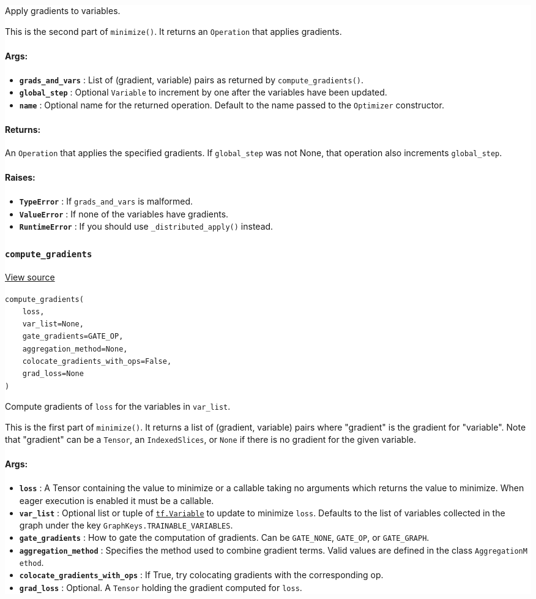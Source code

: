 
Apply gradients to variables.

This is the second part of `minimize()`. It returns an `Operation` that
applies gradients.

#### Args:

  * **`grads_and_vars`** : List of (gradient, variable) pairs as returned by `compute_gradients()`.
  * **`global_step`** : Optional `Variable` to increment by one after the variables have been updated.
  * **`name`** : Optional name for the returned operation. Default to the name passed to the `Optimizer` constructor.

#### Returns:

An `Operation` that applies the specified gradients. If `global_step` was not
None, that operation also increments `global_step`.

#### Raises:

  * **`TypeError`** : If `grads_and_vars` is malformed.
  * **`ValueError`** : If none of the variables have gradients.
  * **`RuntimeError`** : If you should use `_distributed_apply()` instead.

### `compute_gradients`

[View
source](https://github.com/tensorflow/tensorflow/blob/r2.0/tensorflow/python/training/optimizer.py#L415-L519)

    
    
    compute_gradients(
        loss,
        var_list=None,
        gate_gradients=GATE_OP,
        aggregation_method=None,
        colocate_gradients_with_ops=False,
        grad_loss=None
    )
    

Compute gradients of `loss` for the variables in `var_list`.

This is the first part of `minimize()`. It returns a list of (gradient,
variable) pairs where "gradient" is the gradient for "variable". Note that
"gradient" can be a `Tensor`, an `IndexedSlices`, or `None` if there is no
gradient for the given variable.

#### Args:

  * **`loss`** : A Tensor containing the value to minimize or a callable taking no arguments which returns the value to minimize. When eager execution is enabled it must be a callable.
  * **`var_list`** : Optional list or tuple of [`tf.Variable`](https://tensorflow.google.cn/api_docs/python/tf/Variable) to update to minimize `loss`. Defaults to the list of variables collected in the graph under the key `GraphKeys.TRAINABLE_VARIABLES`.
  * **`gate_gradients`** : How to gate the computation of gradients. Can be `GATE_NONE`, `GATE_OP`, or `GATE_GRAPH`.
  * **`aggregation_method`** : Specifies the method used to combine gradient terms. Valid values are defined in the class `AggregationMethod`.
  * **`colocate_gradients_with_ops`** : If True, try colocating gradients with the corresponding op.
  * **`grad_loss`** : Optional. A `Tensor` holding the gradient computed for `loss`.
